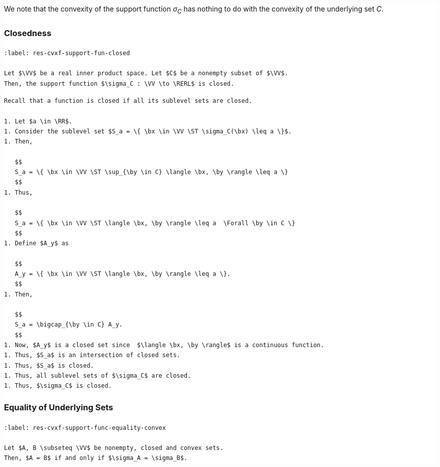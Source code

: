 ```{prf:proof}
```

We note that the convexity of the support function $\sigma_C$
has nothing to do with the convexity of the underlying set $C$.

### Closedness

```{prf:theorem} Closedness of support function
:label: res-cvxf-support-fun-closed

Let $\VV$ be a real inner product space. Let $C$ be a nonempty subset of $\VV$.
Then, the support function $\sigma_C : \VV \to \RERL$ is closed.
```

```{prf:proof}
Recall that a function is closed if all its sublevel sets are closed.

1. Let $a \in \RR$.
1. Consider the sublevel set $S_a = \{ \bx \in \VV \ST \sigma_C(\bx) \leq a \}$.
1. Then,

   $$
   S_a = \{ \bx \in \VV \ST \sup_{\by \in C} \langle \bx, \by \rangle \leq a \} 
   $$
1. Thus,

   $$
   S_a = \{ \bx \in \VV \ST \langle \bx, \by \rangle \leq a  \Forall \by \in C \} 
   $$
1. Define $A_y$ as 
    
   $$
   A_y = \{ \bx \in \VV \ST \langle \bx, \by \rangle \leq a \}.
   $$
1. Then,

   $$
   S_a = \bigcap_{\by \in C} A_y.
   $$
1. Now, $A_y$ is a closed set since  $\langle \bx, \by \rangle$ is a continuous function.
1. Thus, $S_a$ is an intersection of closed sets.
1. Thus, $S_a$ is closed.
1. Thus, all sublevel sets of $\sigma_C$ are closed.
1. Thus, $\sigma_C$ is closed.
```

### Equality of Underlying Sets

```{prf:theorem} Equality of underlying sets for support functions
:label: res-cvxf-support-func-equality-convex

Let $A, B \subseteq \VV$ be nonempty, closed and convex sets.
Then, $A = B$ if and only if $\sigma_A = \sigma_B$.
```

